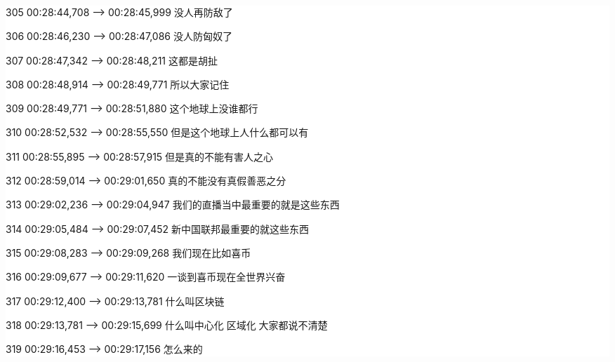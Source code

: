 305
00:28:44,708 –&gt; 00:28:45,999
没人再防敌了
 
306
00:28:46,230 –&gt; 00:28:47,086
没人防匈奴了
 
307
00:28:47,342 –&gt; 00:28:48,211
这都是胡扯
 
308
00:28:48,914 –&gt; 00:28:49,771
所以大家记住
 
309
00:28:49,771 –&gt; 00:28:51,880
这个地球上没谁都行
 
310
00:28:52,532 –&gt; 00:28:55,550
但是这个地球上人什么都可以有
 
311
00:28:55,895 –&gt; 00:28:57,915
但是真的不能有害人之心
 
312
00:28:59,014 –&gt; 00:29:01,650
真的不能没有真假善恶之分
 
313
00:29:02,236 –&gt; 00:29:04,947
我们的直播当中最重要的就是这些东西
 
314
00:29:05,484 –&gt; 00:29:07,452
新中国联邦最重要的就这些东西
 
315
00:29:08,283 –&gt; 00:29:09,268
我们现在比如喜币
 
316
00:29:09,677 –&gt; 00:29:11,620
一谈到喜币现在全世界兴奋
 
317
00:29:12,400 –&gt; 00:29:13,781
什么叫区块链
 
318
00:29:13,781 –&gt; 00:29:15,699
什么叫中心化 区域化 大家都说不清楚
 
319
00:29:16,453 –&gt; 00:29:17,156
怎么来的
 